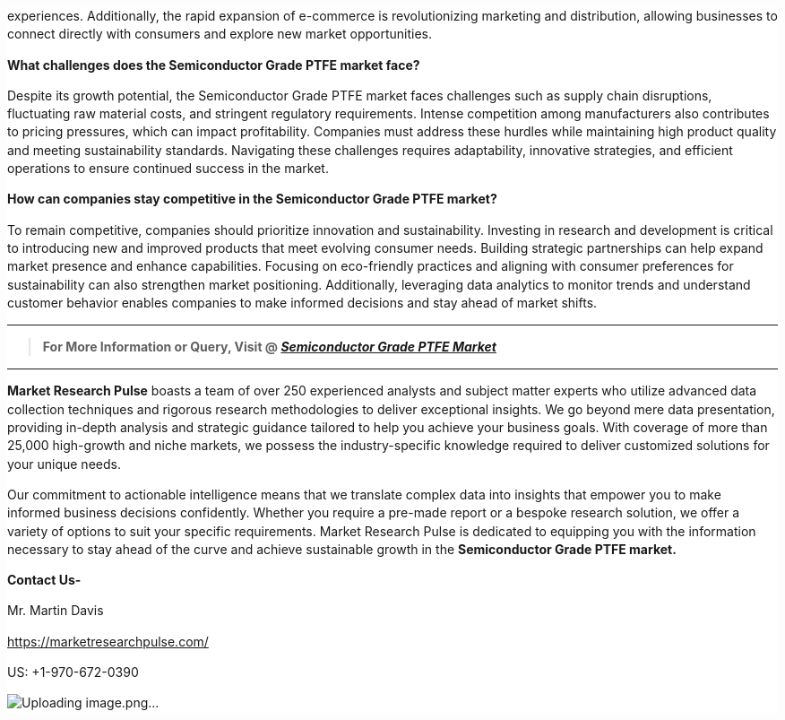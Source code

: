experiences. Additionally, the rapid expansion of e-commerce is revolutionizing marketing and distribution, allowing businesses to connect directly with consumers and explore new market opportunities.</p><p><strong>What challenges does the Semiconductor Grade PTFE market face?</strong></p><p>Despite its growth potential, the Semiconductor Grade PTFE market faces challenges such as supply chain disruptions, fluctuating raw material costs, and stringent regulatory requirements. Intense competition among manufacturers also contributes to pricing pressures, which can impact profitability. Companies must address these hurdles while maintaining high product quality and meeting sustainability standards. Navigating these challenges requires adaptability, innovative strategies, and efficient operations to ensure continued success in the market.</p><p><strong>How can companies stay competitive in the Semiconductor Grade PTFE market?</strong></p><p>To remain competitive, companies should prioritize innovation and sustainability. Investing in research and development is critical to introducing new and improved products that meet evolving consumer needs. Building strategic partnerships can help expand market presence and enhance capabilities. Focusing on eco-friendly practices and aligning with consumer preferences for sustainability can also strengthen market positioning. Additionally, leveraging data analytics to monitor trends and understand customer behavior enables companies to make informed decisions and stay ahead of market shifts.</p><hr /><blockquote><p><strong>For More Information or Query, Visit @&nbsp;<em><a href="https://marketresearchpulse.com/report/13632/semiconductor-grade-ptfe-market?utm_source=Linkedin&utm_medium=019">Semiconductor Grade PTFE Market</a></em></strong></p></blockquote><hr /><p><strong>Market Research Pulse</strong> boasts a team of over 250 experienced analysts and subject matter experts who utilize advanced data collection techniques and rigorous research methodologies to deliver exceptional insights. We go beyond mere data presentation, providing in-depth analysis and strategic guidance tailored to help you achieve your business goals. With coverage of more than 25,000 high-growth and niche markets, we possess the industry-specific knowledge required to deliver customized solutions for your unique needs.</p><p>Our commitment to actionable intelligence means that we translate complex data into insights that empower you to make informed business decisions confidently. Whether you require a pre-made report or a bespoke research solution, we offer a variety of options to suit your specific requirements. Market Research Pulse is dedicated to equipping you with the information necessary to stay ahead of the curve and achieve sustainable growth in the <strong>Semiconductor Grade PTFE market.</strong></p><p><strong>Contact Us-</strong></p><p>Mr. Martin Davis</p><p>https://marketresearchpulse.com/</p><p>US: +1-970-672-0390</p>
![Uploading image.png…]()
